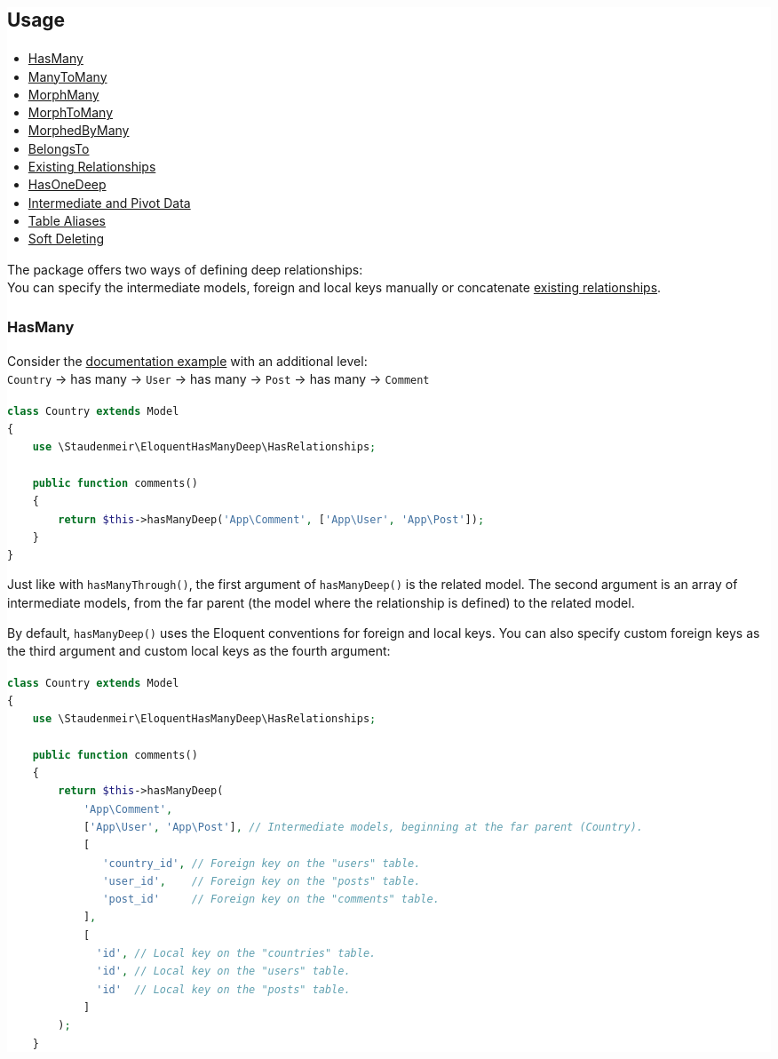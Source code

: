## Usage

- [HasMany](#hasmany)
- [ManyToMany](#manytomany)
- [MorphMany](#morphmany)
- [MorphToMany](#morphtomany)
- [MorphedByMany](#morphedbymany)
- [BelongsTo](#belongsto)
- [Existing Relationships](#existing-relationships)
- [HasOneDeep](#hasonedeep)
- [Intermediate and Pivot Data](#intermediate-and-pivot-data)
- [Table Aliases](#table-aliases)
- [Soft Deleting](#soft-deleting)

The package offers two ways of defining deep relationships:  
You can specify the intermediate models, foreign and local keys manually or concatenate [existing relationships](#existing-relationships).

### HasMany

Consider the [documentation example](https://laravel.com/docs/eloquent-relationships#has-many-through) with an additional level:  
`Country` → has many → `User` → has many → `Post` → has many → `Comment`

```php
class Country extends Model
{
    use \Staudenmeir\EloquentHasManyDeep\HasRelationships;

    public function comments()
    {
        return $this->hasManyDeep('App\Comment', ['App\User', 'App\Post']);
    }
}
```

Just like with `hasManyThrough()`, the first argument of `hasManyDeep()` is the related model. The second argument is an array of intermediate models, from the far parent (the model where the relationship is defined) to the related model.

By default, `hasManyDeep()` uses the Eloquent conventions for foreign and local keys. You can also specify custom foreign keys as the third argument and custom local keys as the fourth argument: 

```php
class Country extends Model
{
    use \Staudenmeir\EloquentHasManyDeep\HasRelationships;

    public function comments()
    {
        return $this->hasManyDeep(
            'App\Comment',
            ['App\User', 'App\Post'], // Intermediate models, beginning at the far parent (Country).
            [
               'country_id', // Foreign key on the "users" table.
               'user_id',    // Foreign key on the "posts" table.
               'post_id'     // Foreign key on the "comments" table.
            ],
            [
              'id', // Local key on the "countries" table.
              'id', // Local key on the "users" table.
              'id'  // Local key on the "posts" table.
            ]
        );
    }
```